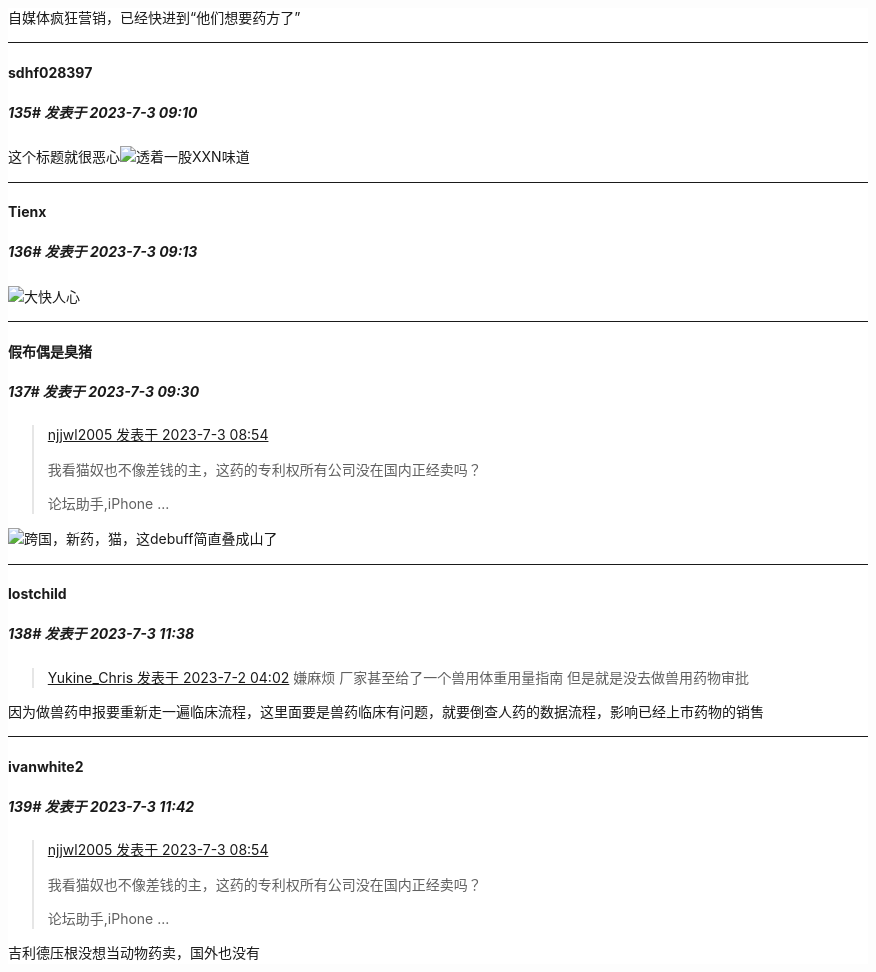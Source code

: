 自媒体疯狂营销，已经快进到“他们想要药方了”

*****

####  sdhf028397  
##### 135#       发表于 2023-7-3 09:10

这个标题就很恶心<img src="https://static.saraba1st.com/image/smiley/face2017/067.png" referrerpolicy="no-referrer">透着一股XXN味道

*****

####  Tienx  
##### 136#       发表于 2023-7-3 09:13

<img src="https://static.saraba1st.com/image/smiley/face2017/067.png" referrerpolicy="no-referrer">大快人心


*****

####  假布偶是臭猪  
##### 137#       发表于 2023-7-3 09:30

<blockquote><a href="httphttps://bbs.saraba1st.com/2b/forum.php?mod=redirect&amp;goto=findpost&amp;pid=61525717&amp;ptid=2142531" target="_blank">njjwl2005 发表于 2023-7-3 08:54</a>

我看猫奴也不像差钱的主，这药的专利权所有公司没在国内正经卖吗？

论坛助手,iPhone ...</blockquote>
<img src="https://static.saraba1st.com/image/smiley/face2017/068.png" referrerpolicy="no-referrer">跨国，新药，猫，这debuff简直叠成山了


*****

####  lostchild  
##### 138#       发表于 2023-7-3 11:38

<blockquote><a href="httphttps://bbs.saraba1st.com/2b/forum.php?mod=redirect&amp;goto=findpost&amp;pid=61510950&amp;ptid=2142531" target="_blank">Yukine_Chris 发表于 2023-7-2 04:02</a>
嫌麻烦
厂家甚至给了一个兽用体重用量指南
但是就是没去做兽用药物审批</blockquote>
因为做兽药申报要重新走一遍临床流程，这里面要是兽药临床有问题，就要倒查人药的数据流程，影响已经上市药物的销售

*****

####  ivanwhite2  
##### 139#       发表于 2023-7-3 11:42

<blockquote><a href="httphttps://bbs.saraba1st.com/2b/forum.php?mod=redirect&amp;goto=findpost&amp;pid=61525717&amp;ptid=2142531" target="_blank">njjwl2005 发表于 2023-7-3 08:54</a>

我看猫奴也不像差钱的主，这药的专利权所有公司没在国内正经卖吗？

论坛助手,iPhone ...</blockquote>
吉利德压根没想当动物药卖，国外也没有
